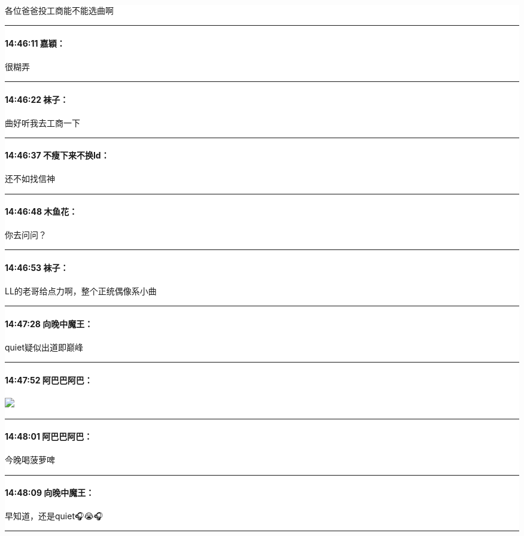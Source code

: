 各位爸爸投工商能不能选曲啊

*****

#### 14:46:11  嘉穎：

很糊弄

*****

#### 14:46:22  袜子：

曲好听我去工商一下

*****

#### 14:46:37  不瘦下来不换Id：

还不如找信神

*****

#### 14:46:48  木鱼花：

你去问问？

*****

#### 14:46:53  袜子：

LL的老哥给点力啊，整个正统偶像系小曲

*****

#### 14:47:28  向晚中魔王：

quiet疑似出道即巅峰

*****

#### 14:47:52  阿巴巴阿巴：

![](http://gchat.qpic.cn/gchatpic_new/2387781077/614391357-2218017271-0AB100A50CF383859563F19B31540E0D/0?term=2")

*****

#### 14:48:01  阿巴巴阿巴：

今晚喝菠萝啤

*****

#### 14:48:09  向晚中魔王：

早知道，还是quiet🎧😭🎧​

*****
